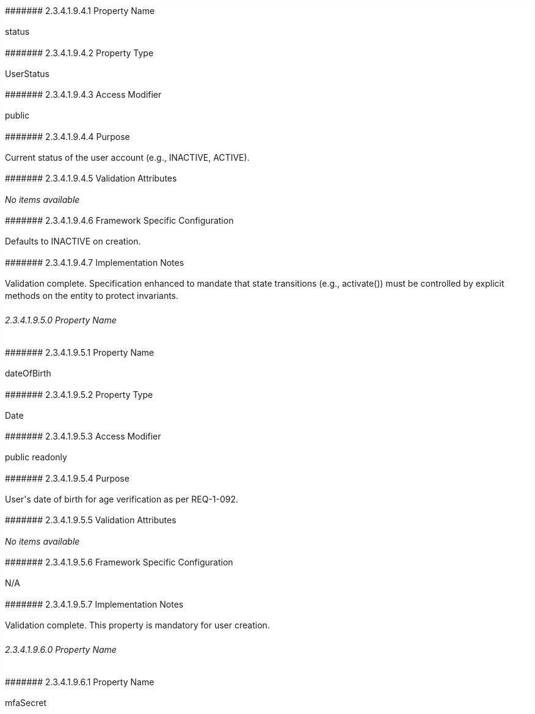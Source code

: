 ####### 2.3.4.1.9.4.1 Property Name

status

####### 2.3.4.1.9.4.2 Property Type

UserStatus

####### 2.3.4.1.9.4.3 Access Modifier

public

####### 2.3.4.1.9.4.4 Purpose

Current status of the user account (e.g., INACTIVE, ACTIVE).

####### 2.3.4.1.9.4.5 Validation Attributes

*No items available*

####### 2.3.4.1.9.4.6 Framework Specific Configuration

Defaults to INACTIVE on creation.

####### 2.3.4.1.9.4.7 Implementation Notes

Validation complete. Specification enhanced to mandate that state transitions (e.g., activate()) must be controlled by explicit methods on the entity to protect invariants.

###### 2.3.4.1.9.5.0 Property Name

####### 2.3.4.1.9.5.1 Property Name

dateOfBirth

####### 2.3.4.1.9.5.2 Property Type

Date

####### 2.3.4.1.9.5.3 Access Modifier

public readonly

####### 2.3.4.1.9.5.4 Purpose

User's date of birth for age verification as per REQ-1-092.

####### 2.3.4.1.9.5.5 Validation Attributes

*No items available*

####### 2.3.4.1.9.5.6 Framework Specific Configuration

N/A

####### 2.3.4.1.9.5.7 Implementation Notes

Validation complete. This property is mandatory for user creation.

###### 2.3.4.1.9.6.0 Property Name

####### 2.3.4.1.9.6.1 Property Name

mfaSecret
